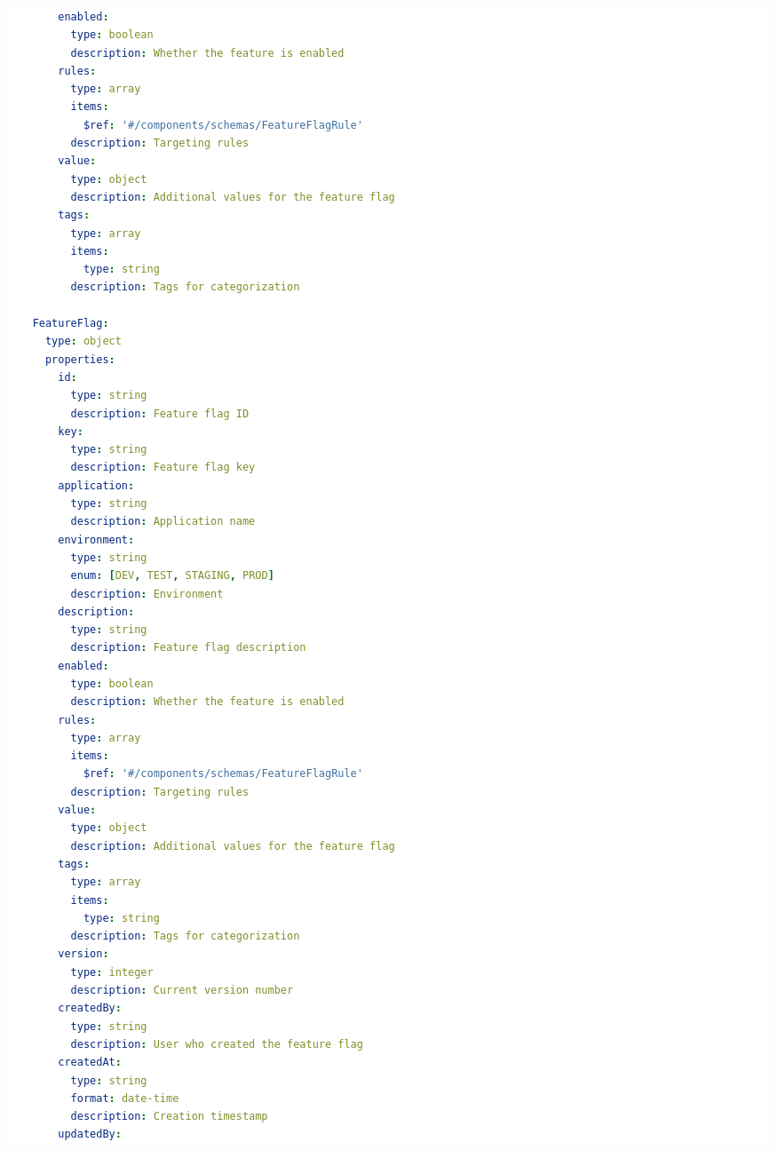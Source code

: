 ```yaml
        enabled:
          type: boolean
          description: Whether the feature is enabled
        rules:
          type: array
          items:
            $ref: '#/components/schemas/FeatureFlagRule'
          description: Targeting rules
        value:
          type: object
          description: Additional values for the feature flag
        tags:
          type: array
          items:
            type: string
          description: Tags for categorization
    
    FeatureFlag:
      type: object
      properties:
        id:
          type: string
          description: Feature flag ID
        key:
          type: string
          description: Feature flag key
        application:
          type: string
          description: Application name
        environment:
          type: string
          enum: [DEV, TEST, STAGING, PROD]
          description: Environment
        description:
          type: string
          description: Feature flag description
        enabled:
          type: boolean
          description: Whether the feature is enabled
        rules:
          type: array
          items:
            $ref: '#/components/schemas/FeatureFlagRule'
          description: Targeting rules
        value:
          type: object
          description: Additional values for the feature flag
        tags:
          type: array
          items:
            type: string
          description: Tags for categorization
        version:
          type: integer
          description: Current version number
        createdBy:
          type: string
          description: User who created the feature flag
        createdAt:
          type: string
          format: date-time
          description: Creation timestamp
        updatedBy:
```